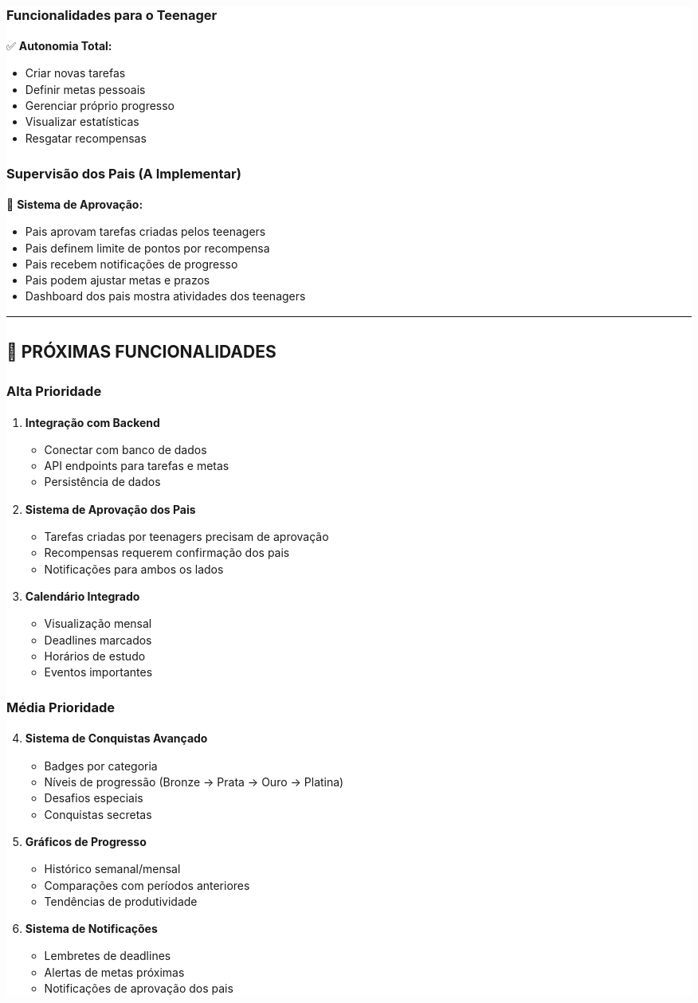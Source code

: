 ### Funcionalidades para o Teenager
✅ **Autonomia Total:**
- Criar novas tarefas
- Definir metas pessoais
- Gerenciar próprio progresso
- Visualizar estatísticas
- Resgatar recompensas

### Supervisão dos Pais (A Implementar)
🚧 **Sistema de Aprovação:**
- Pais aprovam tarefas criadas pelos teenagers
- Pais definem limite de pontos por recompensa
- Pais recebem notificações de progresso
- Pais podem ajustar metas e prazos
- Dashboard dos pais mostra atividades dos teenagers

---

## 🚀 PRÓXIMAS FUNCIONALIDADES

### Alta Prioridade
1. **Integração com Backend**
   - Conectar com banco de dados
   - API endpoints para tarefas e metas
   - Persistência de dados

2. **Sistema de Aprovação dos Pais**
   - Tarefas criadas por teenagers precisam de aprovação
   - Recompensas requerem confirmação dos pais
   - Notificações para ambos os lados

3. **Calendário Integrado**
   - Visualização mensal
   - Deadlines marcados
   - Horários de estudo
   - Eventos importantes

### Média Prioridade
4. **Sistema de Conquistas Avançado**
   - Badges por categoria
   - Níveis de progressão (Bronze → Prata → Ouro → Platina)
   - Desafios especiais
   - Conquistas secretas

5. **Gráficos de Progresso**
   - Histórico semanal/mensal
   - Comparações com períodos anteriores
   - Tendências de produtividade

6. **Sistema de Notificações**
   - Lembretes de deadlines
   - Alertas de metas próximas
   - Notificações de aprovação dos pais
